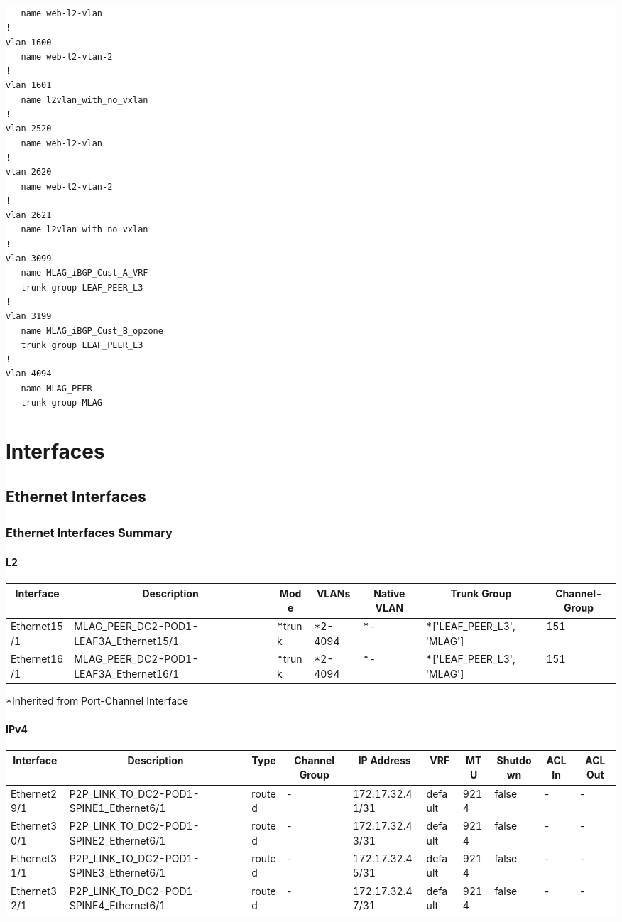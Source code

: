 ```eos
   name web-l2-vlan
!
vlan 1600
   name web-l2-vlan-2
!
vlan 1601
   name l2vlan_with_no_vxlan
!
vlan 2520
   name web-l2-vlan
!
vlan 2620
   name web-l2-vlan-2
!
vlan 2621
   name l2vlan_with_no_vxlan
!
vlan 3099
   name MLAG_iBGP_Cust_A_VRF
   trunk group LEAF_PEER_L3
!
vlan 3199
   name MLAG_iBGP_Cust_B_opzone
   trunk group LEAF_PEER_L3
!
vlan 4094
   name MLAG_PEER
   trunk group MLAG
```

# Interfaces

## Ethernet Interfaces

### Ethernet Interfaces Summary

#### L2

| Interface | Description | Mode | VLANs | Native VLAN | Trunk Group | Channel-Group |
| --------- | ----------- | ---- | ----- | ----------- | ----------- | ------------- |
| Ethernet15/1 | MLAG_PEER_DC2-POD1-LEAF3A_Ethernet15/1 | *trunk | *2-4094 | *- | *['LEAF_PEER_L3', 'MLAG'] | 151 |
| Ethernet16/1 | MLAG_PEER_DC2-POD1-LEAF3A_Ethernet16/1 | *trunk | *2-4094 | *- | *['LEAF_PEER_L3', 'MLAG'] | 151 |

*Inherited from Port-Channel Interface

#### IPv4

| Interface | Description | Type | Channel Group | IP Address | VRF |  MTU | Shutdown | ACL In | ACL Out |
| --------- | ----------- | -----| ------------- | ---------- | ----| ---- | -------- | ------ | ------- |
| Ethernet29/1 | P2P_LINK_TO_DC2-POD1-SPINE1_Ethernet6/1 | routed | - | 172.17.32.41/31 | default | 9214 | false | - | - |
| Ethernet30/1 | P2P_LINK_TO_DC2-POD1-SPINE2_Ethernet6/1 | routed | - | 172.17.32.43/31 | default | 9214 | false | - | - |
| Ethernet31/1 | P2P_LINK_TO_DC2-POD1-SPINE3_Ethernet6/1 | routed | - | 172.17.32.45/31 | default | 9214 | false | - | - |
| Ethernet32/1 | P2P_LINK_TO_DC2-POD1-SPINE4_Ethernet6/1 | routed | - | 172.17.32.47/31 | default | 9214 | false | - | - |
